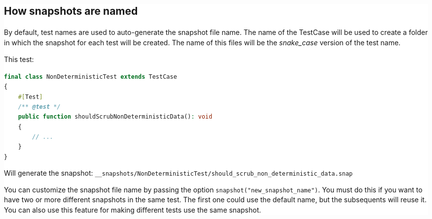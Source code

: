## How snapshots are named

By default, test names are used to auto-generate the snapshot file name. The name of the TestCase will be used to create a folder in which the snapshot for each test will be created. The name of this files will be the _snake_case_ version of the test name. 

This test:

```php
final class NonDeterministicTest extends TestCase
{
    #[Test]
    /** @test */
    public function shouldScrubNonDeterministicData(): void
    {
        // ...
    }
}
```

Will generate the snapshot: `__snapshots/NonDeterministicTest/should_scrub_non_deterministic_data.snap`


You can customize the snapshot file name by passing the option `snapshot("new_snapshot_name")`. You must do this if you want to have two or more different snapshots in the same test. The first one could use the default name, but the subsequents will reuse it. You can also use this feature for making different tests use the same snapshot.

